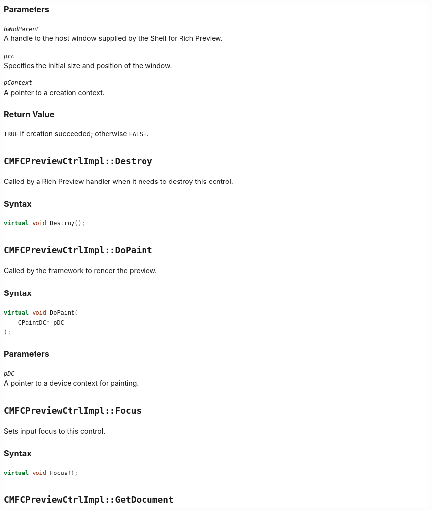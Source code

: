 ### Parameters

*`hWndParent`*\
A handle to the host window supplied by the Shell for Rich Preview.

*`prc`*\
Specifies the initial size and position of the window.

*`pContext`*\
A pointer to a creation context.

### Return Value

`TRUE` if creation succeeded; otherwise `FALSE`.

## <a name="destroy"></a> `CMFCPreviewCtrlImpl::Destroy`

Called by a Rich Preview handler when it needs to destroy this control.

### Syntax

```cpp
virtual void Destroy();
```

## <a name="dopaint"></a> `CMFCPreviewCtrlImpl::DoPaint`

Called by the framework to render the preview.

### Syntax

```cpp
virtual void DoPaint(
    CPaintDC* pDC
);
```

### Parameters

*`pDC`*\
A pointer to a device context for painting.

## <a name="focus"></a> `CMFCPreviewCtrlImpl::Focus`

Sets input focus to this control.

### Syntax

```cpp
virtual void Focus();
```

## <a name="getdocument"></a> `CMFCPreviewCtrlImpl::GetDocument`
